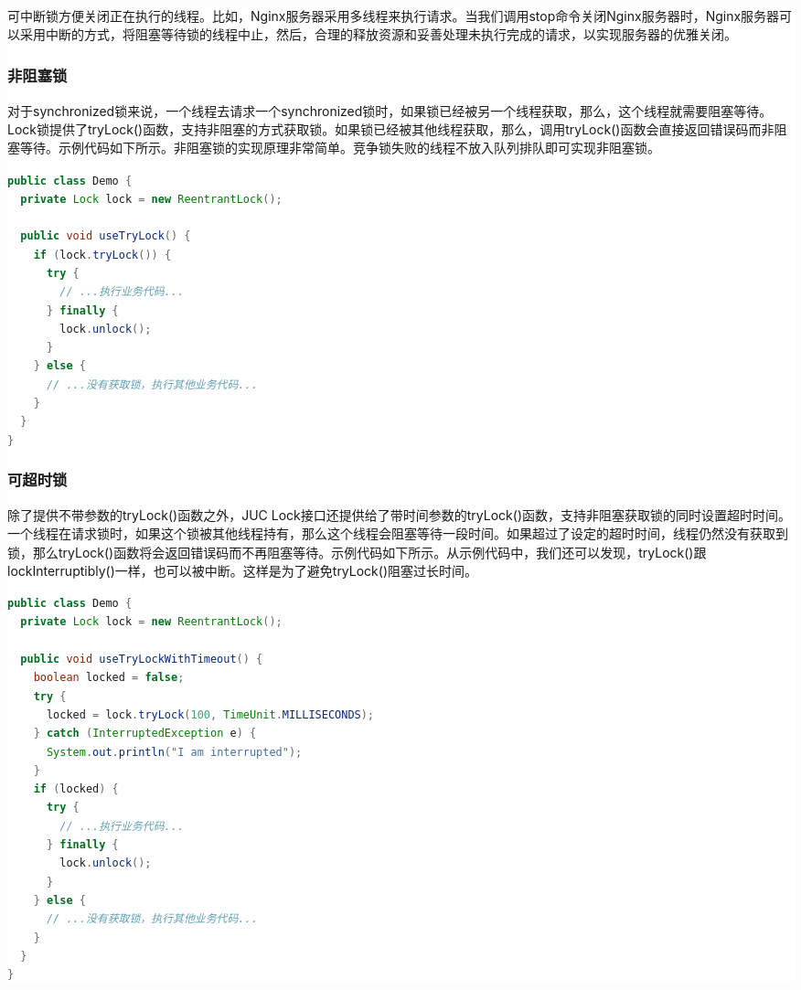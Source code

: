 可中断锁方便关闭正在执行的线程。比如，Nginx服务器采用多线程来执行请求。当我们调用stop命令关闭Nginx服务器时，Nginx服务器可以采用中断的方式，将阻塞等待锁的线程中止，然后，合理的释放资源和妥善处理未执行完成的请求，以实现服务器的优雅关闭。

### 非阻塞锁
对于synchronized锁来说，一个线程去请求一个synchronized锁时，如果锁已经被另一个线程获取，那么，这个线程就需要阻塞等待。Lock锁提供了tryLock()函数，支持非阻塞的方式获取锁。如果锁已经被其他线程获取，那么，调用tryLock()函数会直接返回错误码而非阻塞等待。示例代码如下所示。非阻塞锁的实现原理非常简单。竞争锁失败的线程不放入队列排队即可实现非阻塞锁。
~~~java
public class Demo {
  private Lock lock = new ReentrantLock();
  
  public void useTryLock() {
    if (lock.tryLock()) {
      try {
        // ...执行业务代码...
      } finally {
        lock.unlock();
      }
    } else {
      // ...没有获取锁，执行其他业务代码...
    }
  }
}
~~~

### 可超时锁
除了提供不带参数的tryLock()函数之外，JUC Lock接口还提供给了带时间参数的tryLock()函数，支持非阻塞获取锁的同时设置超时时间。一个线程在请求锁时，如果这个锁被其他线程持有，那么这个线程会阻塞等待一段时间。如果超过了设定的超时时间，线程仍然没有获取到锁，那么tryLock()函数将会返回错误码而不再阻塞等待。示例代码如下所示。从示例代码中，我们还可以发现，tryLock()跟lockInterruptibly()一样，也可以被中断。这样是为了避免tryLock()阻塞过长时间。
~~~java
public class Demo {
  private Lock lock = new ReentrantLock();
  
  public void useTryLockWithTimeout() {
    boolean locked = false;
    try {
      locked = lock.tryLock(100, TimeUnit.MILLISECONDS);
    } catch (InterruptedException e) {
      System.out.println("I am interrupted");
    }
    if (locked) {
      try {
        // ...执行业务代码...
      } finally {
        lock.unlock();
      }
    } else {
      // ...没有获取锁，执行其他业务代码...
    }
  }
}
~~~
